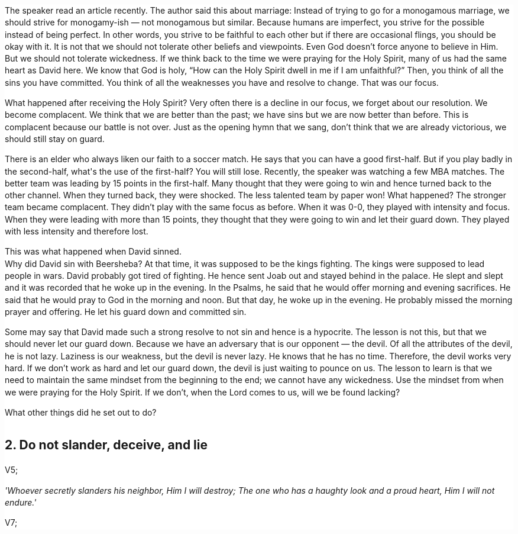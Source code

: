 The speaker read an article recently. The author said this about marriage: Instead of trying to go for a monogamous marriage, we should strive for monogamy-ish — not monogamous but similar. Because humans are imperfect, you strive for the possible instead of being perfect. In other words, you strive to be faithful to each other but if there are occasional flings, you should be okay with it. It is not that we should not tolerate other beliefs and viewpoints. Even God doesn’t force anyone to believe in Him. But we should not tolerate wickedness. If we think back to the time we were praying for the Holy Spirit, many of us had the same heart as David here. We know that God is holy, “How can the Holy Spirit dwell in me if I am unfaithful?” Then, you think of all the sins you have committed. You think of all the weaknesses you have and resolve to change. That was our focus. 

What happened after receiving the Holy Spirit? Very often there is a decline in our focus, we forget about our resolution. We become complacent. We think that we are better than the past; we have sins but we are now better than before. This is complacent because our battle is not over. Just as the opening hymn that we sang, don’t think that we are already victorious, we should still stay on guard. 

There is an elder who always liken our faith to a soccer match. He says that you can have a good first-half. But if you play badly in the second-half, what's the use of the first-half? You will still lose. Recently, the speaker was watching a few MBA matches. The better team was leading by 15 points in the first-half. Many thought that they were going to win and hence turned back to the other channel. When they turned back, they were shocked. The less talented team by paper won! What happened? The stronger team became complacent. They didn’t play with the same focus as before. When it was 0-0, they played with intensity and focus. When they were leading with more than 15 points, they thought that they were going to win and let their guard down. They played with less intensity and therefore lost. 

This was what happened when David sinned.  
Why did David sin with Beersheba? At that time, it was supposed to be the kings fighting. The kings were supposed to lead people in wars. David probably got tired of fighting. He hence sent Joab out and stayed behind in the palace. He slept and slept and it was recorded that he woke up in the evening. In the Psalms, he said that he would offer morning and evening sacrifices. He said that he would pray to God in the morning and noon. But that day, he woke up in the evening. He probably missed the morning prayer and offering. He let his guard down and committed sin. 

Some may say that David made such a strong resolve to not sin and hence is a hypocrite. The lesson is not this, but that we should never let our guard down. Because we have an adversary that is our opponent — the devil. Of all the attributes of the devil, he is not lazy. Laziness is our weakness, but the devil is never lazy. He knows that he has no time. Therefore, the devil works very hard. If we don’t work as hard and let our guard down, the devil is just waiting to pounce on us. The lesson to learn is that we need to maintain the same mindset from the beginning to the end; we cannot have any wickedness. Use the mindset from when we were praying for the Holy Spirit. If we don’t, when the Lord comes to us, will we be found lacking? 

What other things did he set out to do? 

## 2. Do not slander, deceive, and lie

V5; 

*'Whoever secretly slanders his neighbor, Him I will destroy; The one who has a haughty look and a proud heart, Him I will not endure.'*

V7;
